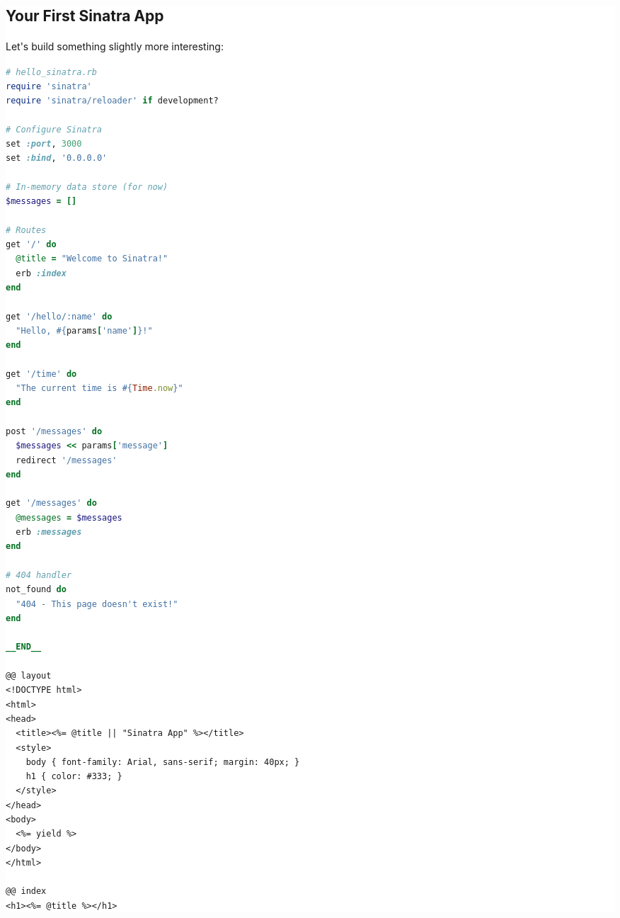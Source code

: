 ## Your First Sinatra App

Let's build something slightly more interesting:

```ruby
# hello_sinatra.rb
require 'sinatra'
require 'sinatra/reloader' if development?

# Configure Sinatra
set :port, 3000
set :bind, '0.0.0.0'

# In-memory data store (for now)
$messages = []

# Routes
get '/' do
  @title = "Welcome to Sinatra!"
  erb :index
end

get '/hello/:name' do
  "Hello, #{params['name']}!"
end

get '/time' do
  "The current time is #{Time.now}"
end

post '/messages' do
  $messages << params['message']
  redirect '/messages'
end

get '/messages' do
  @messages = $messages
  erb :messages
end

# 404 handler
not_found do
  "404 - This page doesn't exist!"
end

__END__

@@ layout
<!DOCTYPE html>
<html>
<head>
  <title><%= @title || "Sinatra App" %></title>
  <style>
    body { font-family: Arial, sans-serif; margin: 40px; }
    h1 { color: #333; }
  </style>
</head>
<body>
  <%= yield %>
</body>
</html>

@@ index
<h1><%= @title %></h1>
```